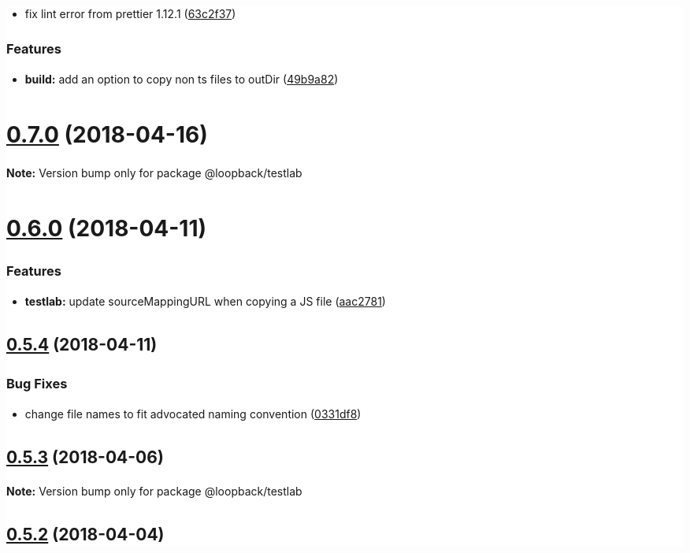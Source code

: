 - fix lint error from prettier 1.12.1
  ([63c2f37](https://github.com/loopbackio/loopback-next/commit/63c2f37))

### Features

- **build:** add an option to copy non ts files to outDir
  ([49b9a82](https://github.com/loopbackio/loopback-next/commit/49b9a82))

<a name="0.7.0"></a>

# [0.7.0](https://github.com/loopbackio/loopback-next/compare/@loopback/testlab@0.6.0...@loopback/testlab@0.7.0) (2018-04-16)

**Note:** Version bump only for package @loopback/testlab

<a name="0.6.0"></a>

# [0.6.0](https://github.com/loopbackio/loopback-next/compare/@loopback/testlab@0.5.4...@loopback/testlab@0.6.0) (2018-04-11)

### Features

- **testlab:** update sourceMappingURL when copying a JS file
  ([aac2781](https://github.com/loopbackio/loopback-next/commit/aac2781))

<a name="0.5.4"></a>

## [0.5.4](https://github.com/loopbackio/loopback-next/compare/@loopback/testlab@0.5.2...@loopback/testlab@0.5.4) (2018-04-11)

### Bug Fixes

- change file names to fit advocated naming convention
  ([0331df8](https://github.com/loopbackio/loopback-next/commit/0331df8))

<a name="0.5.3"></a>

## [0.5.3](https://github.com/loopbackio/loopback-next/compare/@loopback/testlab@0.5.2...@loopback/testlab@0.5.3) (2018-04-06)

**Note:** Version bump only for package @loopback/testlab

<a name="0.5.2"></a>

## [0.5.2](https://github.com/loopbackio/loopback-next/compare/@loopback/testlab@0.5.1...@loopback/testlab@0.5.2) (2018-04-04)

